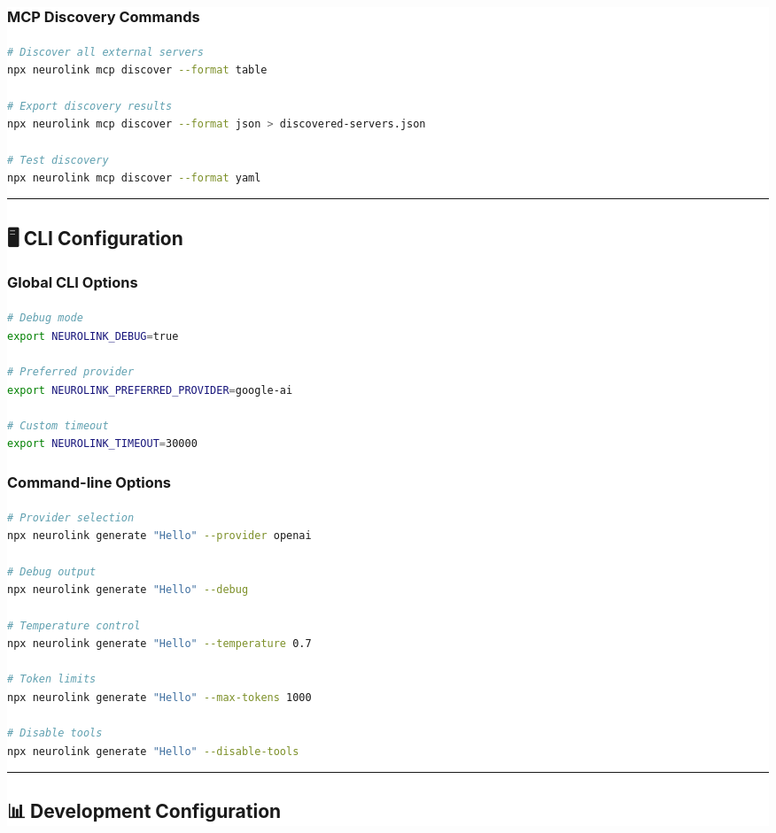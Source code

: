 ### **MCP Discovery Commands**

```bash
# Discover all external servers
npx neurolink mcp discover --format table

# Export discovery results
npx neurolink mcp discover --format json > discovered-servers.json

# Test discovery
npx neurolink mcp discover --format yaml
```

---

## 🖥️ **CLI Configuration**

### **Global CLI Options**

```bash
# Debug mode
export NEUROLINK_DEBUG=true

# Preferred provider
export NEUROLINK_PREFERRED_PROVIDER=google-ai

# Custom timeout
export NEUROLINK_TIMEOUT=30000
```

### **Command-line Options**

```bash
# Provider selection
npx neurolink generate "Hello" --provider openai

# Debug output
npx neurolink generate "Hello" --debug

# Temperature control
npx neurolink generate "Hello" --temperature 0.7

# Token limits
npx neurolink generate "Hello" --max-tokens 1000

# Disable tools
npx neurolink generate "Hello" --disable-tools
```

---

## 📊 **Development Configuration**
